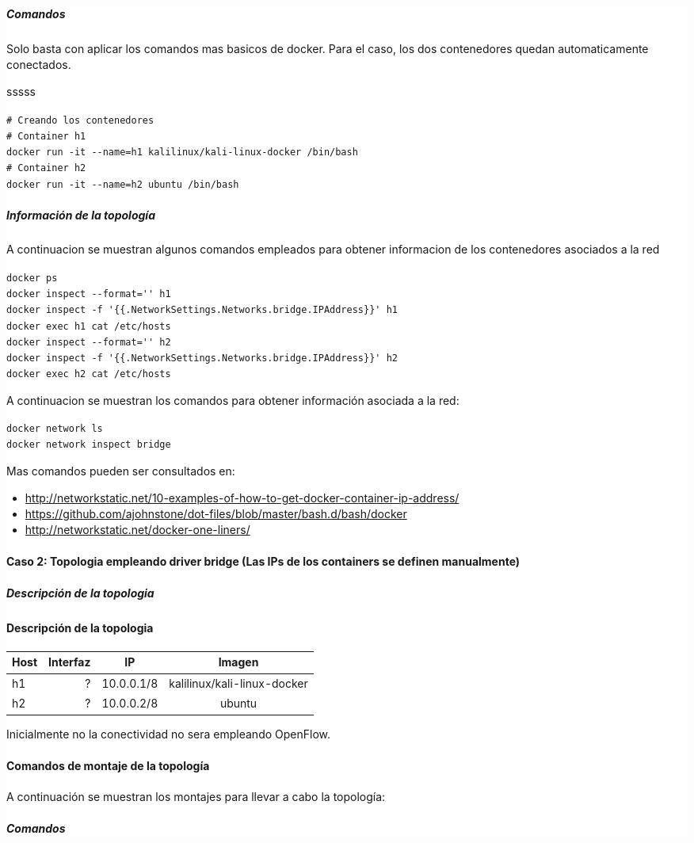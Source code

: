 #####  Comandos
Solo basta con aplicar los comandos mas basicos de docker. Para el caso, los dos contenedores quedan automaticamente conectados.


sssss
```
# Creando los contenedores
# Container h1
docker run -it --name=h1 kalilinux/kali-linux-docker /bin/bash 
# Container h2
docker run -it --name=h2 ubuntu /bin/bash
```
#####  Información de la topología
A continuacion se muestran algunos comandos empleados para obtener informacion de los contenedores asociados a la red
```
docker ps
docker inspect --format='' h1
docker inspect -f '{{.NetworkSettings.Networks.bridge.IPAddress}}' h1
docker exec h1 cat /etc/hosts
docker inspect --format='' h2
docker inspect -f '{{.NetworkSettings.Networks.bridge.IPAddress}}' h2
docker exec h2 cat /etc/hosts
```
A continuacion se muestran los comandos para obtener información asociada a la red:
```
docker network ls
docker network inspect bridge
```
Mas comandos pueden ser consultados en:
- http://networkstatic.net/10-examples-of-how-to-get-docker-container-ip-address/
- https://github.com/ajohnstone/dot-files/blob/master/bash.d/bash/docker 
- http://networkstatic.net/docker-one-liners/

####  Caso 2: Topologia empleando driver bridge (Las IPs de los containers se definen manualmente)

#####  Descripción de la topologia

####  Descripción de la topologia

| Host     | Interfaz | IP   | Imagen |
| :------- | ----: | :---: | :--: |
| h1 | ? |  10.0.0.1/8 | kalilinux/kali-linux-docker| 
| h2 | ? |  10.0.0.2/8 | ubuntu |

Inicialmente no la conectividad no sera empleando OpenFlow.

####  Comandos de montaje de la topología
A continuación se muestran los montajes para llevar a cabo la topología:

#####  Comandos
